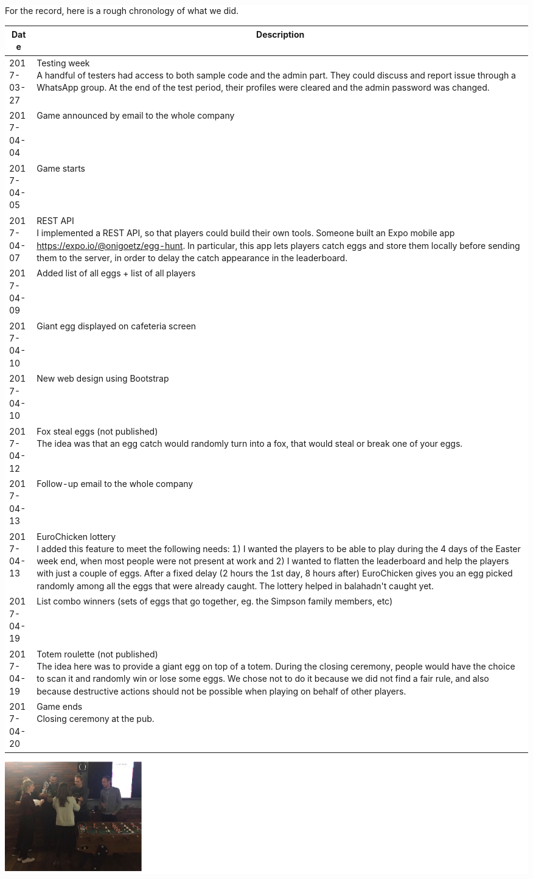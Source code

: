 For the record, here is a rough chronology of what we did.

| Date   | Description |
| ------ | ----------- |
| 2017-03-27 | Testing week <BR> A handful of testers had access to both sample code and the admin part. They could discuss and report issue through a WhatsApp group. At the end of the test period, their profiles were cleared and the admin password was changed. |
| 2017-04-04 | Game announced by email to the whole company |
| 2017-04-05 | Game starts |
| 2017-04-07 | REST API<BR> I implemented a REST API, so that players could build their own tools. Someone built an Expo mobile app https://expo.io/@onigoetz/egg-hunt. In particular, this app lets players catch eggs and store them locally before sending them to the server, in order to delay the catch appearance in the leaderboard. |
| 2017-04-09 | Added list of all eggs + list of all players |
| 2017-04-10 | Giant egg displayed on cafeteria screen |
| 2017-04-10 | New web design using Bootstrap |
| 2017-04-12 | Fox steal eggs (not published) <BR> The idea was that an egg catch would randomly turn into a fox, that would steal or break one of your eggs. |
| 2017-04-13 | Follow-up email to the whole company |
| 2017-04-13 | EuroChicken lottery<BR> I added this feature to meet the following needs: 1) I wanted the players to be able to play during the 4 days of the Easter week end, when most people were not present at work and 2) I wanted to flatten the leaderboard and help the players with just a couple of eggs. After a fixed delay (2 hours the 1st day, 8 hours after) EuroChicken gives you an egg picked randomly among all the eggs that were already caught. The lottery helped in balahadn't caught yet. |
| 2017-04-19 | List combo winners (sets of eggs that go together, eg. the Simpson family members, etc) |
| 2017-04-19 | Totem roulette (not published)<BR> The idea here was to provide a giant egg on top of a totem. During the closing ceremony, people would have the choice to scan it and randomly win or lose some eggs. We chose not to do it because we did not find a fair rule, and also because destructive actions should not be possible when playing on behalf of other players. |
| 2017-04-20 | Game ends<BR>Closing ceremony at the pub. |

<A HREF="img/ceremony.jpg"><IMG SRC="img/ceremony.jpg" HEIGHT=180 /></A>
